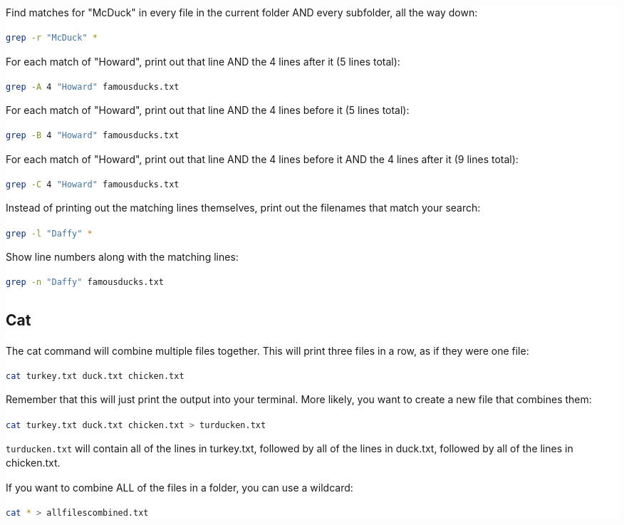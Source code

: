Find matches for "McDuck" in every file in the current folder AND every subfolder, all the way down:  

```bash
grep -r "McDuck" *  
```  

For each match of "Howard", print out that line AND the 4 lines after it (5 lines total):  

```bash
grep -A 4 "Howard" famousducks.txt    
```

For each match of "Howard", print out that line AND the 4 lines before it (5 lines total):  

```bash
grep -B 4 "Howard" famousducks.txt  
```  

For each match of "Howard", print out that line AND the 4 lines before it AND the 4 lines after it (9 lines total):  

```bash
grep -C 4 "Howard" famousducks.txt  
```

Instead of printing out the matching lines themselves, print out the filenames that match your search:

```bash
grep -l "Daffy" *
```  

Show line numbers along with the matching lines:  

```bash
grep -n "Daffy" famousducks.txt
```

## Cat
The cat command will combine multiple files together. This will print three files in a row, as if they were one file:  

```bash
cat turkey.txt duck.txt chicken.txt
```

Remember that this will just print the output into your terminal. More likely, you want to create a new file that combines them:

```bash
cat turkey.txt duck.txt chicken.txt > turducken.txt
```  

`turducken.txt` will contain all of the lines in turkey.txt, followed by all of the lines in duck.txt, followed by all of the lines in chicken.txt.  

If you want to combine ALL of the files in a folder, you can use a wildcard:  

```bash
cat * > allfilescombined.txt  
```
